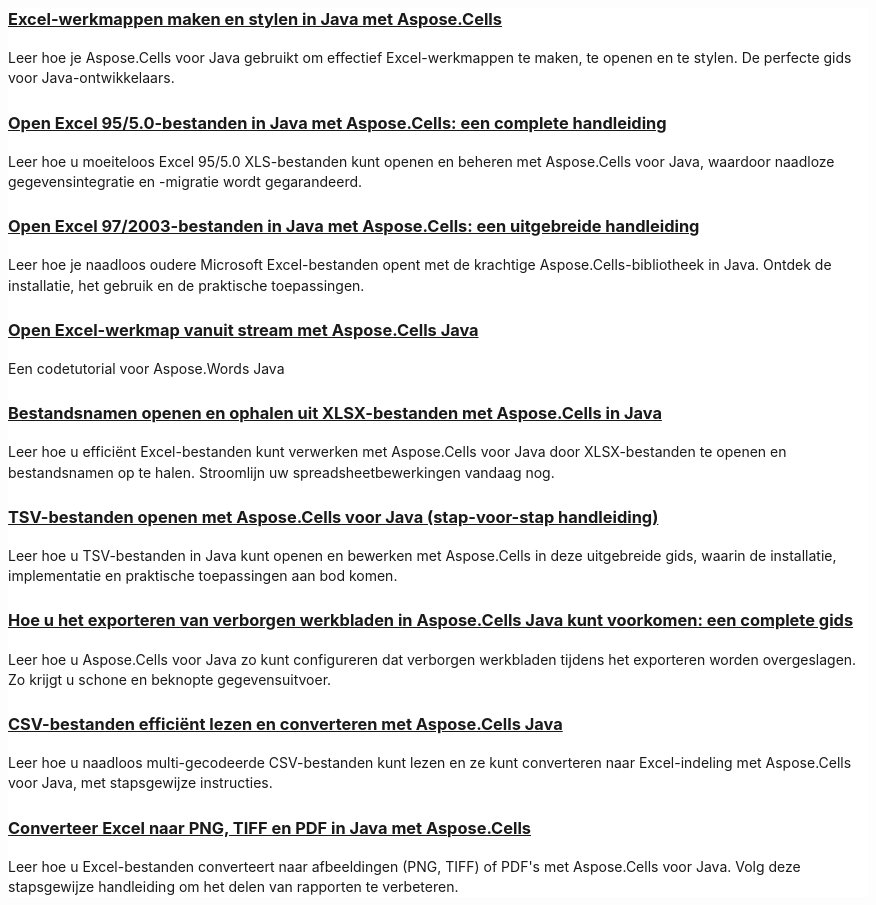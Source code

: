 ### [Excel-werkmappen maken en stylen in Java met Aspose.Cells](./mastering-excel-workbook-aspose-cells-java/)
Leer hoe je Aspose.Cells voor Java gebruikt om effectief Excel-werkmappen te maken, te openen en te stylen. De perfecte gids voor Java-ontwikkelaars.

### [Open Excel 95/5.0-bestanden in Java met Aspose.Cells: een complete handleiding](./open-excel-95-xls-files-aspose-cells-java/)
Leer hoe u moeiteloos Excel 95/5.0 XLS-bestanden kunt openen en beheren met Aspose.Cells voor Java, waardoor naadloze gegevensintegratie en -migratie wordt gegarandeerd.

### [Open Excel 97/2003-bestanden in Java met Aspose.Cells: een uitgebreide handleiding](./open-excel-97-2003-files-java-aspose-cells/)
Leer hoe je naadloos oudere Microsoft Excel-bestanden opent met de krachtige Aspose.Cells-bibliotheek in Java. Ontdek de installatie, het gebruik en de praktische toepassingen.

### [Open Excel-werkmap vanuit stream met Aspose.Cells Java](./open-excel-workbook-stream-aspose-cells-java/)
Een codetutorial voor Aspose.Words Java

### [Bestandsnamen openen en ophalen uit XLSX-bestanden met Aspose.Cells in Java](./open-retrieve-filenames-excel-aspose-cells-java/)
Leer hoe u efficiënt Excel-bestanden kunt verwerken met Aspose.Cells voor Java door XLSX-bestanden te openen en bestandsnamen op te halen. Stroomlijn uw spreadsheetbewerkingen vandaag nog.

### [TSV-bestanden openen met Aspose.Cells voor Java (stap-voor-stap handleiding)](./open-tsv-files-aspose-cells-java/)
Leer hoe u TSV-bestanden in Java kunt openen en bewerken met Aspose.Cells in deze uitgebreide gids, waarin de installatie, implementatie en praktische toepassingen aan bod komen.

### [Hoe u het exporteren van verborgen werkbladen in Aspose.Cells Java kunt voorkomen: een complete gids](./prevent-export-hidden-worksheets-aspose-cells-java/)
Leer hoe u Aspose.Cells voor Java zo kunt configureren dat verborgen werkbladen tijdens het exporteren worden overgeslagen. Zo krijgt u schone en beknopte gegevensuitvoer.

### [CSV-bestanden efficiënt lezen en converteren met Aspose.Cells Java](./read-and-convert-csv-aspose-cells-java/)
Leer hoe u naadloos multi-gecodeerde CSV-bestanden kunt lezen en ze kunt converteren naar Excel-indeling met Aspose.Cells voor Java, met stapsgewijze instructies.

### [Converteer Excel naar PNG, TIFF en PDF in Java met Aspose.Cells](./render-excel-as-png-tiff-pdf-aspose-cells-java/)
Leer hoe u Excel-bestanden converteert naar afbeeldingen (PNG, TIFF) of PDF's met Aspose.Cells voor Java. Volg deze stapsgewijze handleiding om het delen van rapporten te verbeteren.
